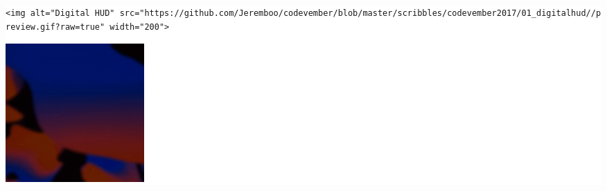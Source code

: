     <img alt="Digital HUD" src="https://github.com/Jeremboo/codevember/blob/master/scribbles/codevember2017/01_digitalhud//preview.gif?raw=true" width="200">
  </a>
  <a href="https://github.com/Jeremboo/codevember/blob/master/scribbles/fluidBackground/fluidWithBlob/preview.gif">
    <img alt="fluidWithBlob" src="https://github.com/Jeremboo/codevember/blob/master/scribbles/fluidBackground/fluidWithBlob/preview.gif?raw=true" width="200">
  </a>
  <a href="https://github.com/Jeremboo/codevember/blob/master/scribbles/fluidBackground/fluidWithBlob/preview1.gif">